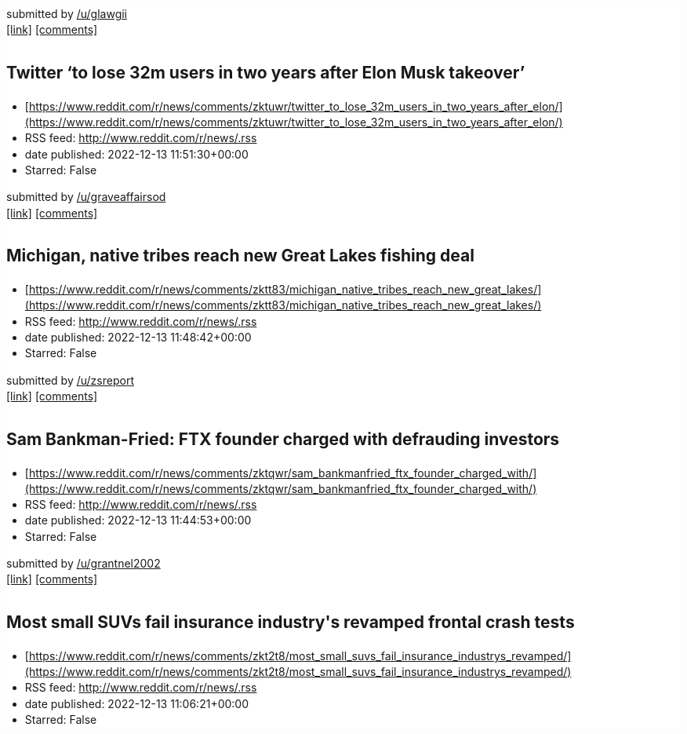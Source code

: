 &#32; submitted by &#32; <a href="https://www.reddit.com/user/glawgii"> /u/glawgii </a> <br /> <span><a href="https://edition.cnn.com/2022/12/12/politics/second-oath-keepers-trial-begins">[link]</a></span> &#32; <span><a href="https://www.reddit.com/r/news/comments/zkusll/second_seditious_conspiracy_trial_against_oath/">[comments]</a></span>

## Twitter ‘to lose 32m users in two years after Elon Musk takeover’
 - [https://www.reddit.com/r/news/comments/zktuwr/twitter_to_lose_32m_users_in_two_years_after_elon/](https://www.reddit.com/r/news/comments/zktuwr/twitter_to_lose_32m_users_in_two_years_after_elon/)
 - RSS feed: http://www.reddit.com/r/news/.rss
 - date published: 2022-12-13 11:51:30+00:00
 - Starred: False

&#32; submitted by &#32; <a href="https://www.reddit.com/user/graveaffairsod"> /u/graveaffairsod </a> <br /> <span><a href="https://www.theguardian.com/technology/2022/dec/13/twitter-lose-users-elon-musk-takeover-hate-speech">[link]</a></span> &#32; <span><a href="https://www.reddit.com/r/news/comments/zktuwr/twitter_to_lose_32m_users_in_two_years_after_elon/">[comments]</a></span>

## Michigan, native tribes reach new Great Lakes fishing deal
 - [https://www.reddit.com/r/news/comments/zktt83/michigan_native_tribes_reach_new_great_lakes/](https://www.reddit.com/r/news/comments/zktt83/michigan_native_tribes_reach_new_great_lakes/)
 - RSS feed: http://www.reddit.com/r/news/.rss
 - date published: 2022-12-13 11:48:42+00:00
 - Starred: False

&#32; submitted by &#32; <a href="https://www.reddit.com/user/zsreport"> /u/zsreport </a> <br /> <span><a href="https://apnews.com/article/sports-michigan-fish-us-department-of-the-interior-united-states-government-856027f8468123b737b3e15e5e5fd920">[link]</a></span> &#32; <span><a href="https://www.reddit.com/r/news/comments/zktt83/michigan_native_tribes_reach_new_great_lakes/">[comments]</a></span>

## Sam Bankman-Fried: FTX founder charged with defrauding investors
 - [https://www.reddit.com/r/news/comments/zktqwr/sam_bankmanfried_ftx_founder_charged_with/](https://www.reddit.com/r/news/comments/zktqwr/sam_bankmanfried_ftx_founder_charged_with/)
 - RSS feed: http://www.reddit.com/r/news/.rss
 - date published: 2022-12-13 11:44:53+00:00
 - Starred: False

&#32; submitted by &#32; <a href="https://www.reddit.com/user/grantnel2002"> /u/grantnel2002 </a> <br /> <span><a href="https://www.theguardian.com/technology/2022/dec/13/sam-bankman-fried-ftx-charged-sec-crypto-exchange?CMP=Share_iOSApp_Other">[link]</a></span> &#32; <span><a href="https://www.reddit.com/r/news/comments/zktqwr/sam_bankmanfried_ftx_founder_charged_with/">[comments]</a></span>

## Most small SUVs fail insurance industry's revamped frontal crash tests
 - [https://www.reddit.com/r/news/comments/zkt2t8/most_small_suvs_fail_insurance_industrys_revamped/](https://www.reddit.com/r/news/comments/zkt2t8/most_small_suvs_fail_insurance_industrys_revamped/)
 - RSS feed: http://www.reddit.com/r/news/.rss
 - date published: 2022-12-13 11:06:21+00:00
 - Starred: False

